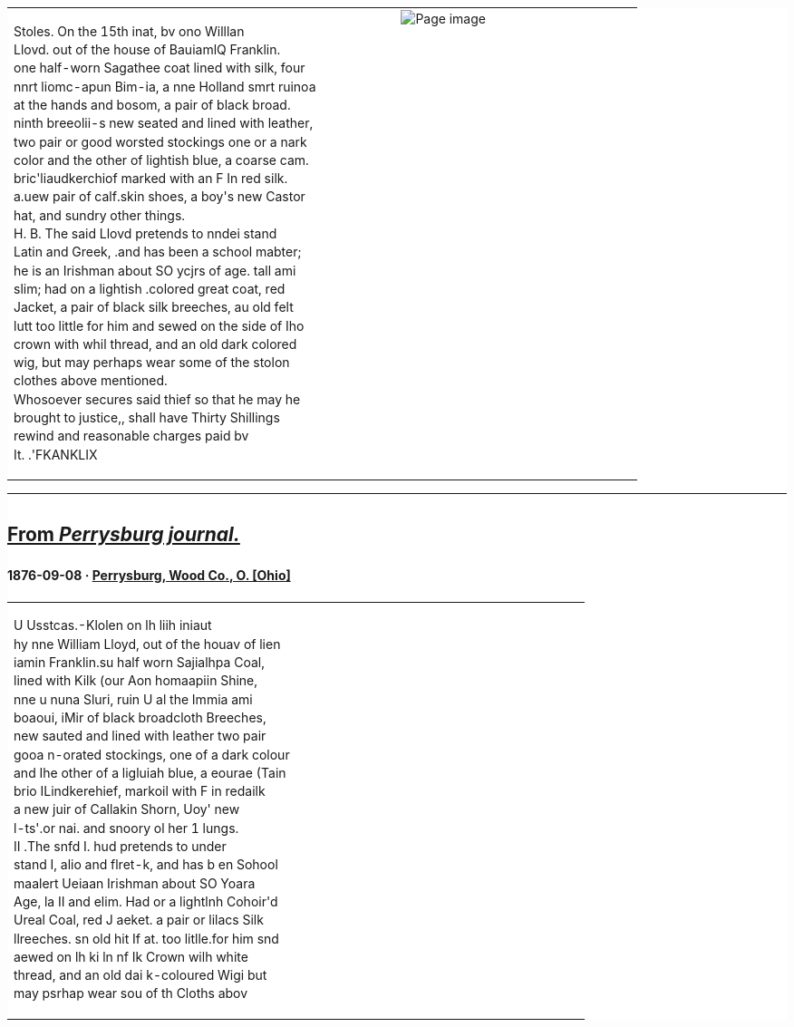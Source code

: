 <table style="width: 100%;"><tr><td style="width: 50%">

  
Stoles. On the 15th inat, bv ono Willlan  
Llovd. out of the house of BauiamlQ Franklin.  
one half-worn Sagathee coat lined with silk, four  
nnrt liomc-apun Bim-ia, a nne Holland smrt ruinoa  
at the hands and bosom, a pair of black broad.  
ninth breeolii-s new seated and lined with leather,  
two pair or good worsted stockings one or a nark  
color and the other of lightish blue, a coarse cam.  
bric&#x27;liaudkerchiof marked with an F In red silk.  
a.uew pair of calf.skin shoes, a boy&#x27;s new Castor  
hat, and sundry other things.  
H. B. The said Llovd pretends to nndei stand  
Latin and Greek, .and has been a school mabter;  
he is an Irishman about SO ycjrs of age. tall ami  
slim; had on a lightish .colored great coat, red  
Jacket, a pair of black silk breeches, au old felt  
lutt too little for him and sewed on the side of Iho  
crown with whil thread, and an old dark colored  
wig, but may perhaps wear some of the stolon  
clothes above mentioned.  
Whosoever secures said thief so that he may he  
brought to justice,, shall have Thirty Shillings  
rewind and reasonable charges paid bv  
It. .&#x27;FKANKLIX
</td><td style="width: 50%; max-height: 75%; margin: auto; display: block;">
<img alt="Page image" src="https://tile.loc.gov/image-services/iiif/service:ndnp:vtu:batch_vtu_ira_ver01:data:sn84023416:00202197498:1875091101:0545/pct:20.71569861535695,59.80239209568383,12.299946052868188,8.398335933437338/!600,600/0/default.jpg"/>
</td>
</tr></table>

---

## [From _Perrysburg journal._](https://www.loc.gov/resource/sn87076843/1876-09-08/ed-1/?sp=3)

#### 1876-09-08 &middot; [Perrysburg, Wood Co., O. [Ohio]](http://dbpedia.org/resource/Perrysburg%2C_Ohio)

<table style="width: 100%;"><tr><td style="width: 50%">

  
U Usstcas.-Klolen on lh liih iniaut  
hy nne William Lloyd, out of the houav of lien­  
iamin Franklin.su half worn Sajialhpa Coal,  
lined with Kilk (our Aon homaapiin Shine,  
nne u nuna Sluri, ruin U al the Immia ami  
boaoui, iMir of black broadcloth Breeches,  
new sauted and lined with leather two pair  
gooa n-orated stockings, one of a dark colour  
and Ihe other of a ligluiah blue, a eourae (Tain  
brio ILindkerehief, markoil with F in redailk  
a new juir of Callakin Shorn, Uoy&#x27; new  
l-ts&#x27;.or nai. and snoory ol her 1 lungs.  
II .The snfd I. hud pretends to under  
stand I, alio and flret-k, and has b en Sohool  
maalert Ueiaan Irishman about SO Yoara  
Age, la II and elim. Had or a lightlnh Cohoir&#x27;d  
Ureal Coal, red J aeket. a pair or lilacs Silk  
llreeches. sn old hit If at. too litlle.for him snd  
aewed on lh ki ln nf Ik Crown wilh white  
thread, and an old dai k-coloured Wigi but  
may psrhap wear sou of th Cloths abov
</td><td style="width: 50%; max-height: 75%; margin: auto; display: block;">
